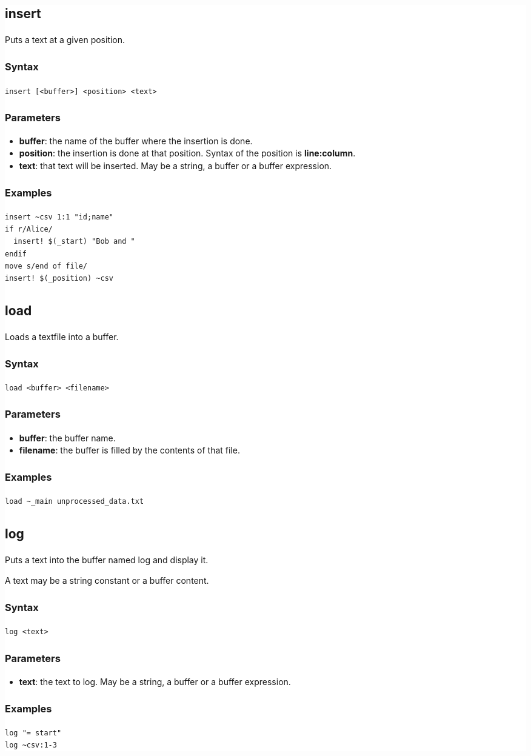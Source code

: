 ## insert
Puts a text at a given position.

### Syntax
    insert [<buffer>] <position> <text>

### Parameters
- __buffer__: the name of the buffer where the insertion is done.
- __position__: the insertion is done at that position. Syntax of the position is __line:column__.
- __text__: that text will be inserted. May be a string, a buffer or a buffer expression.

### Examples
    insert ~csv 1:1 "id;name"
    if r/Alice/
      insert! $(_start) "Bob and "
    endif
    move s/end of file/
    insert! $(_position) ~csv

## load
Loads a textfile into a buffer.

### Syntax
    load <buffer> <filename>

### Parameters
- __buffer__: the buffer name.
- __filename__: the buffer is filled by the contents of that file.

### Examples
    load ~_main unprocessed_data.txt

## log
Puts a text into the buffer named log and display it.

A text may be a string constant or a buffer content.

### Syntax
    log <text>

### Parameters
- __text__: the text to log. May be a string, a buffer or a buffer expression.

### Examples
    log "= start"
    log ~csv:1-3
